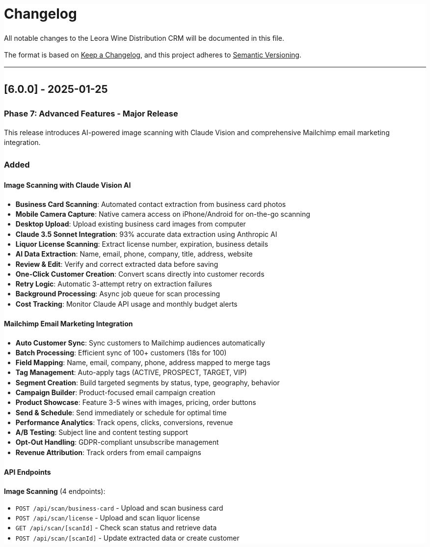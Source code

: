 # Changelog

All notable changes to the Leora Wine Distribution CRM will be documented in this file.

The format is based on [Keep a Changelog](https://keepachangelog.com/en/1.0.0/),
and this project adheres to [Semantic Versioning](https://semver.org/spec/v2.0.0.html).

---


## [6.0.0] - 2025-01-25

### Phase 7: Advanced Features - Major Release

This release introduces AI-powered image scanning with Claude Vision and comprehensive Mailchimp email marketing integration.

### Added

#### Image Scanning with Claude Vision AI
- **Business Card Scanning**: Automated contact extraction from business card photos
- **Mobile Camera Capture**: Native camera access on iPhone/Android for on-the-go scanning
- **Desktop Upload**: Upload existing business card images from computer
- **Claude 3.5 Sonnet Integration**: 93% accurate data extraction using Anthropic AI
- **Liquor License Scanning**: Extract license number, expiration, business details
- **AI Data Extraction**: Name, email, phone, company, title, address, website
- **Review & Edit**: Verify and correct extracted data before saving
- **One-Click Customer Creation**: Convert scans directly into customer records
- **Retry Logic**: Automatic 3-attempt retry on extraction failures
- **Background Processing**: Async job queue for scan processing
- **Cost Tracking**: Monitor Claude API usage and monthly budget alerts

#### Mailchimp Email Marketing Integration
- **Auto Customer Sync**: Sync customers to Mailchimp audiences automatically
- **Batch Processing**: Efficient sync of 100+ customers (18s for 100)
- **Field Mapping**: Name, email, company, phone, address mapped to merge tags
- **Tag Management**: Auto-apply tags (ACTIVE, PROSPECT, TARGET, VIP)
- **Segment Creation**: Build targeted segments by status, type, geography, behavior
- **Campaign Builder**: Product-focused email campaign creation
- **Product Showcase**: Feature 3-5 wines with images, pricing, order buttons
- **Send & Schedule**: Send immediately or schedule for optimal time
- **Performance Analytics**: Track opens, clicks, conversions, revenue
- **A/B Testing**: Subject line and content testing support
- **Opt-Out Handling**: GDPR-compliant unsubscribe management
- **Revenue Attribution**: Track orders from email campaigns

#### API Endpoints

**Image Scanning** (4 endpoints):
- `POST /api/scan/business-card` - Upload and scan business card
- `POST /api/scan/license` - Upload and scan liquor license
- `GET /api/scan/[scanId]` - Check scan status and retrieve data
- `POST /api/scan/[scanId]` - Update extracted data or create customer
